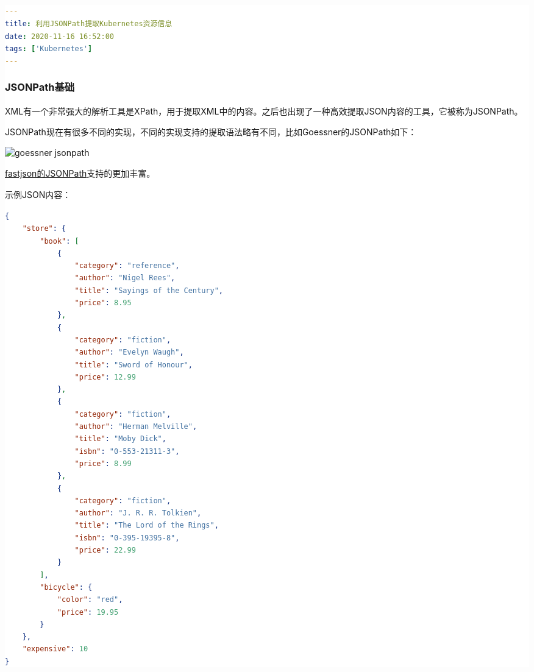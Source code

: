```yaml
---
title: 利用JSONPath提取Kubernetes资源信息
date: 2020-11-16 16:52:00
tags: ['Kubernetes']
---
```



### JSONPath基础

XML有一个非常强大的解析工具是XPath，用于提取XML中的内容。之后也出现了一种高效提取JSON内容的工具，它被称为JSONPath。

JSONPath现在有很多不同的实现，不同的实现支持的提取语法略有不同，比如Goessner的JSONPath如下：

![goessner jsonpath](http://img.lessisbetter.site/2020-11-goessner-jsonpath.png)



[fastjson的JSONPath](https://github.com/alibaba/fastjson/wiki/JSONPath#3-%E6%94%AF%E6%8C%81%E8%AF%AD%E6%B3%95)支持的更加丰富。



示例JSON内容：

```json
{
    "store": {
        "book": [
            {
                "category": "reference",
                "author": "Nigel Rees",
                "title": "Sayings of the Century",
                "price": 8.95
            },
            {
                "category": "fiction",
                "author": "Evelyn Waugh",
                "title": "Sword of Honour",
                "price": 12.99
            },
            {
                "category": "fiction",
                "author": "Herman Melville",
                "title": "Moby Dick",
                "isbn": "0-553-21311-3",
                "price": 8.99
            },
            {
                "category": "fiction",
                "author": "J. R. R. Tolkien",
                "title": "The Lord of the Rings",
                "isbn": "0-395-19395-8",
                "price": 22.99
            }
        ],
        "bicycle": {
            "color": "red",
            "price": 19.95
        }
    },
    "expensive": 10
}
```

